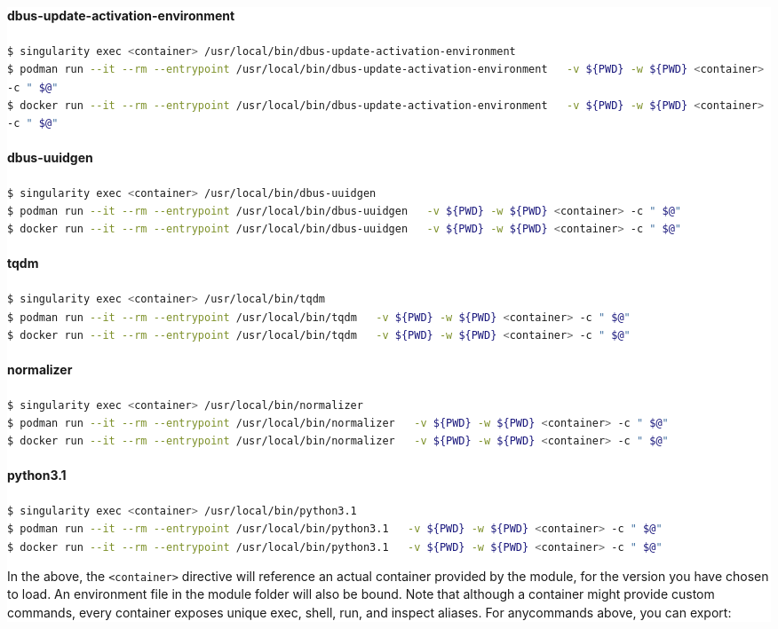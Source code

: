 
#### dbus-update-activation-environment

```bash
$ singularity exec <container> /usr/local/bin/dbus-update-activation-environment
$ podman run --it --rm --entrypoint /usr/local/bin/dbus-update-activation-environment   -v ${PWD} -w ${PWD} <container> -c " $@"
$ docker run --it --rm --entrypoint /usr/local/bin/dbus-update-activation-environment   -v ${PWD} -w ${PWD} <container> -c " $@"
```


#### dbus-uuidgen

```bash
$ singularity exec <container> /usr/local/bin/dbus-uuidgen
$ podman run --it --rm --entrypoint /usr/local/bin/dbus-uuidgen   -v ${PWD} -w ${PWD} <container> -c " $@"
$ docker run --it --rm --entrypoint /usr/local/bin/dbus-uuidgen   -v ${PWD} -w ${PWD} <container> -c " $@"
```


#### tqdm

```bash
$ singularity exec <container> /usr/local/bin/tqdm
$ podman run --it --rm --entrypoint /usr/local/bin/tqdm   -v ${PWD} -w ${PWD} <container> -c " $@"
$ docker run --it --rm --entrypoint /usr/local/bin/tqdm   -v ${PWD} -w ${PWD} <container> -c " $@"
```


#### normalizer

```bash
$ singularity exec <container> /usr/local/bin/normalizer
$ podman run --it --rm --entrypoint /usr/local/bin/normalizer   -v ${PWD} -w ${PWD} <container> -c " $@"
$ docker run --it --rm --entrypoint /usr/local/bin/normalizer   -v ${PWD} -w ${PWD} <container> -c " $@"
```


#### python3.1

```bash
$ singularity exec <container> /usr/local/bin/python3.1
$ podman run --it --rm --entrypoint /usr/local/bin/python3.1   -v ${PWD} -w ${PWD} <container> -c " $@"
$ docker run --it --rm --entrypoint /usr/local/bin/python3.1   -v ${PWD} -w ${PWD} <container> -c " $@"
```



In the above, the `<container>` directive will reference an actual container provided
by the module, for the version you have chosen to load. An environment file in the
module folder will also be bound. Note that although a container
might provide custom commands, every container exposes unique exec, shell, run, and
inspect aliases. For anycommands above, you can export:
